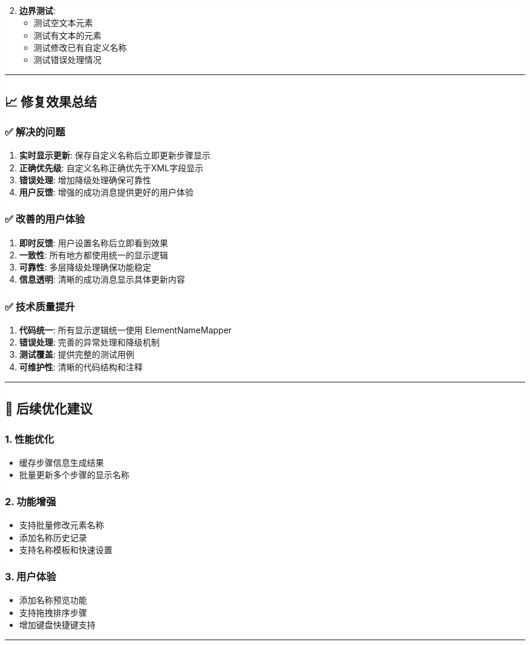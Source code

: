 2. **边界测试**:
   - 测试空文本元素
   - 测试有文本的元素  
   - 测试修改已有自定义名称
   - 测试错误处理情况

---

## 📈 修复效果总结

### ✅ 解决的问题

1. **实时显示更新**: 保存自定义名称后立即更新步骤显示
2. **正确优先级**: 自定义名称正确优先于XML字段显示
3. **错误处理**: 增加降级处理确保可靠性
4. **用户反馈**: 增强的成功消息提供更好的用户体验

### ✅ 改善的用户体验

1. **即时反馈**: 用户设置名称后立即看到效果
2. **一致性**: 所有地方都使用统一的显示逻辑
3. **可靠性**: 多层降级处理确保功能稳定
4. **信息透明**: 清晰的成功消息显示具体更新内容

### ✅ 技术质量提升

1. **代码统一**: 所有显示逻辑统一使用 ElementNameMapper
2. **错误处理**: 完善的异常处理和降级机制
3. **测试覆盖**: 提供完整的测试用例
4. **可维护性**: 清晰的代码结构和注释

---

## 🔮 后续优化建议

### 1. **性能优化**
- 缓存步骤信息生成结果
- 批量更新多个步骤的显示名称

### 2. **功能增强**
- 支持批量修改元素名称
- 添加名称历史记录
- 支持名称模板和快速设置

### 3. **用户体验**
- 添加名称预览功能
- 支持拖拽排序步骤
- 增加键盘快捷键支持

---
